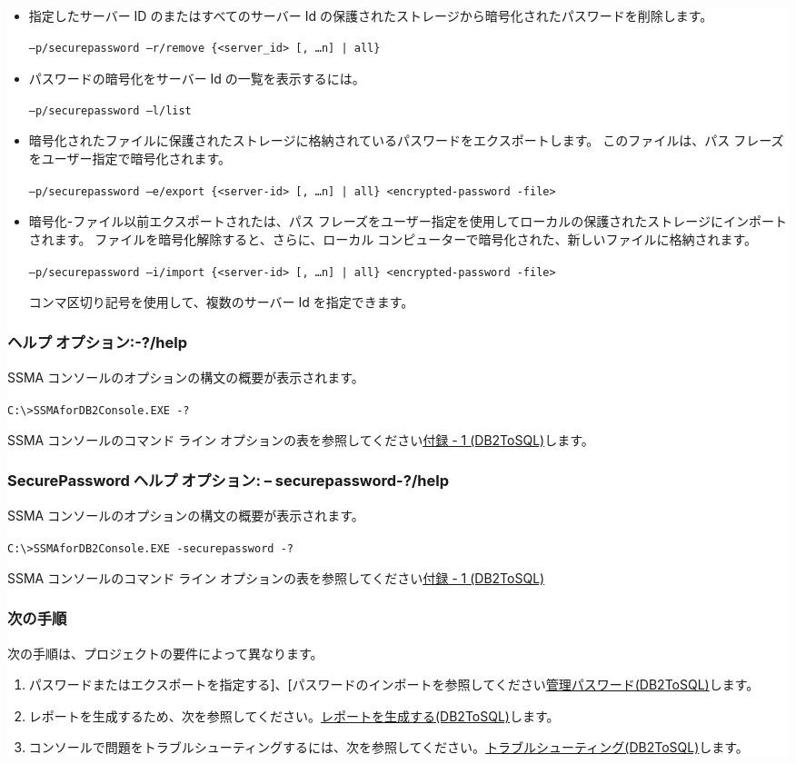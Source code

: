 -   指定したサーバー ID のまたはすべてのサーバー Id の保護されたストレージから暗号化されたパスワードを削除します。  
  
    `–p/securepassword –r/remove {<server_id> [, …n] | all}`  
  
-   パスワードの暗号化をサーバー Id の一覧を表示するには。  
  
    `–p/securepassword –l/list`  
  
-   暗号化されたファイルに保護されたストレージに格納されているパスワードをエクスポートします。 このファイルは、パス フレーズをユーザー指定で暗号化されます。  
  
    `–p/securepassword –e/export {<server-id> [, …n] | all} <encrypted-password -file>`  
  
-   暗号化-ファイル以前エクスポートされたは、パス フレーズをユーザー指定を使用してローカルの保護されたストレージにインポートされます。 ファイルを暗号化解除すると、さらに、ローカル コンピューターで暗号化された、新しいファイルに格納されます。  
  
    `–p/securepassword –i/import {<server-id> [, …n] | all} <encrypted-password -file>`  
  
    コンマ区切り記号を使用して、複数のサーバー Id を指定できます。  
  
### <a name="help-option-help"></a>ヘルプ オプション:-?/help  
SSMA コンソールのオプションの構文の概要が表示されます。  
  
`C:\>SSMAforDB2Console.EXE -?`  
  
SSMA コンソールのコマンド ライン オプションの表を参照してください[付録 - 1 &#40;DB2ToSQL&#41;](../../ssma/db2/appendix-1-db2tosql.md)します。  
  
### <a name="securepassword-help-option-securepassword--help"></a>SecurePassword ヘルプ オプション: – securepassword-?/help  
SSMA コンソールのオプションの構文の概要が表示されます。  
  
`C:\>SSMAforDB2Console.EXE -securepassword -?`  
  
SSMA コンソールのコマンド ライン オプションの表を参照してください[付録 - 1 &#40;DB2ToSQL&#41;](../../ssma/db2/appendix-1-db2tosql.md)  
  
### <a name="next-step"></a>次の手順  
次の手順は、プロジェクトの要件によって異なります。  
  
1.  パスワードまたはエクスポートを指定する]、[パスワードのインポートを参照してください[管理パスワード&#40;DB2ToSQL&#41;](../../ssma/db2/managing-passwords-db2tosql.md)します。  
  
2.  レポートを生成するため、次を参照してください。[レポートを生成する&#40;DB2ToSQL&#41;](../../ssma/db2/generating-reports-db2tosql.md)します。  
  
3.  コンソールで問題をトラブルシューティングするには、次を参照してください。[トラブルシューティング&#40;DB2ToSQL&#41;](../../ssma/db2/troubleshooting-db2tosql.md)します。  
  
